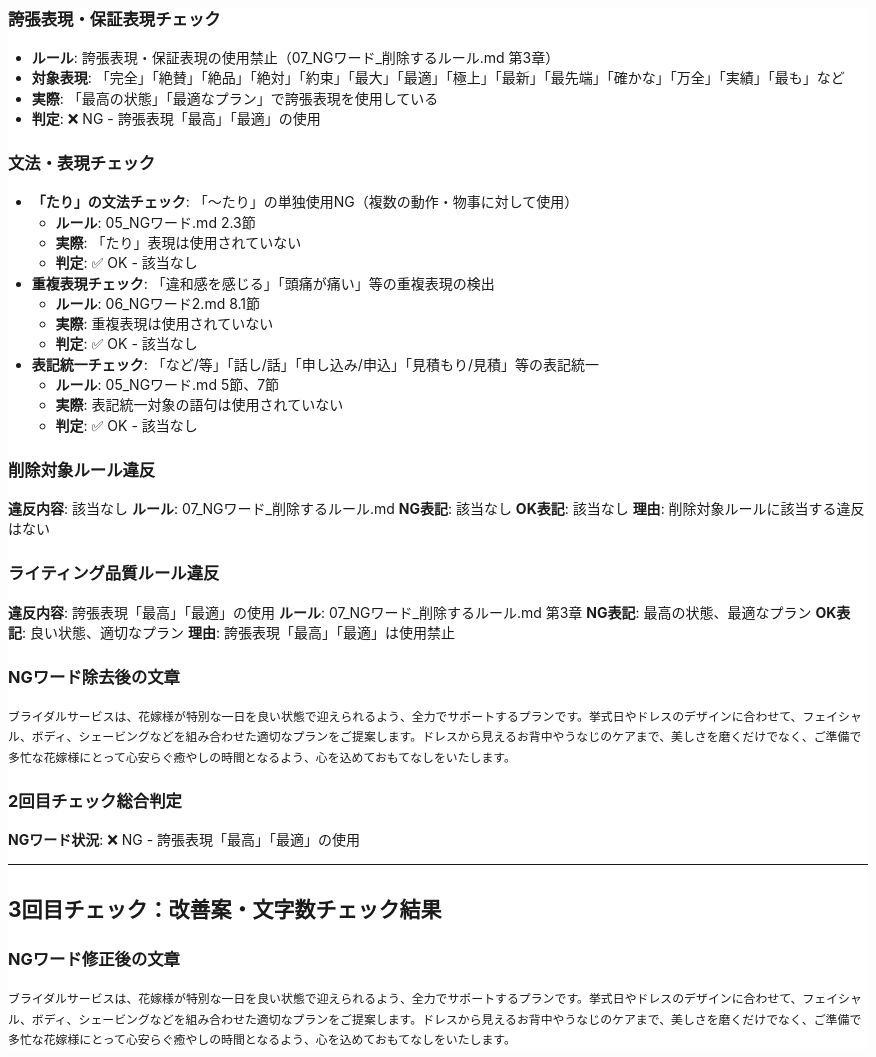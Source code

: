 ### 誇張表現・保証表現チェック
- **ルール**: 誇張表現・保証表現の使用禁止（07_NGワード_削除するルール.md 第3章）
- **対象表現**: 「完全」「絶賛」「絶品」「絶対」「約束」「最大」「最適」「極上」「最新」「最先端」「確かな」「万全」「実績」「最も」など
- **実際**: 「最高の状態」「最適なプラン」で誇張表現を使用している
- **判定**: ❌ NG - 誇張表現「最高」「最適」の使用

### 文法・表現チェック
- **「たり」の文法チェック**: 「〜たり」の単独使用NG（複数の動作・物事に対して使用）
  - **ルール**: 05_NGワード.md 2.3節
  - **実際**: 「たり」表現は使用されていない
  - **判定**: ✅ OK - 該当なし
- **重複表現チェック**: 「違和感を感じる」「頭痛が痛い」等の重複表現の検出
  - **ルール**: 06_NGワード2.md 8.1節
  - **実際**: 重複表現は使用されていない
  - **判定**: ✅ OK - 該当なし
- **表記統一チェック**: 「など/等」「話し/話」「申し込み/申込」「見積もり/見積」等の表記統一
  - **ルール**: 05_NGワード.md 5節、7節
  - **実際**: 表記統一対象の語句は使用されていない
  - **判定**: ✅ OK - 該当なし

### 削除対象ルール違反
**違反内容**: 該当なし
**ルール**: 07_NGワード_削除するルール.md
**NG表記**: 該当なし
**OK表記**: 該当なし
**理由**: 削除対象ルールに該当する違反はない

### ライティング品質ルール違反
**違反内容**: 誇張表現「最高」「最適」の使用
**ルール**: 07_NGワード_削除するルール.md 第3章
**NG表記**: 最高の状態、最適なプラン
**OK表記**: 良い状態、適切なプラン
**理由**: 誇張表現「最高」「最適」は使用禁止

### NGワード除去後の文章
```
ブライダルサービスは、花嫁様が特別な一日を良い状態で迎えられるよう、全力でサポートするプランです。挙式日やドレスのデザインに合わせて、フェイシャル、ボディ、シェービングなどを組み合わせた適切なプランをご提案します。ドレスから見えるお背中やうなじのケアまで、美しさを磨くだけでなく、ご準備で多忙な花嫁様にとって心安らぐ癒やしの時間となるよう、心を込めておもてなしをいたします。
```

### 2回目チェック総合判定
**NGワード状況**: ❌ NG - 誇張表現「最高」「最適」の使用

---

## 3回目チェック：改善案・文字数チェック結果

### NGワード修正後の文章
```
ブライダルサービスは、花嫁様が特別な一日を良い状態で迎えられるよう、全力でサポートするプランです。挙式日やドレスのデザインに合わせて、フェイシャル、ボディ、シェービングなどを組み合わせた適切なプランをご提案します。ドレスから見えるお背中やうなじのケアまで、美しさを磨くだけでなく、ご準備で多忙な花嫁様にとって心安らぐ癒やしの時間となるよう、心を込めておもてなしをいたします。
```
